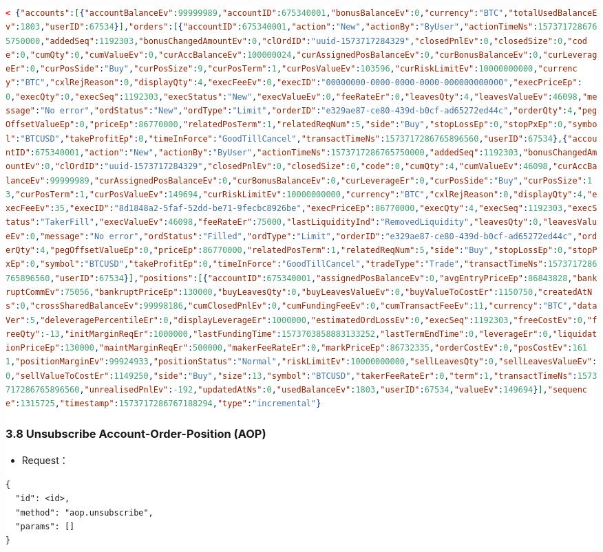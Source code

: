 ```json
< {"accounts":[{"accountBalanceEv":99999989,"accountID":675340001,"bonusBalanceEv":0,"currency":"BTC","totalUsedBalanceEv":1803,"userID":67534}],"orders":[{"accountID":675340001,"action":"New","actionBy":"ByUser","actionTimeNs":1573717286765750000,"addedSeq":1192303,"bonusChangedAmountEv":0,"clOrdID":"uuid-1573717284329","closedPnlEv":0,"closedSize":0,"code":0,"cumQty":0,"cumValueEv":0,"curAccBalanceEv":100000024,"curAssignedPosBalanceEv":0,"curBonusBalanceEv":0,"curLeverageEr":0,"curPosSide":"Buy","curPosSize":9,"curPosTerm":1,"curPosValueEv":103596,"curRiskLimitEv":10000000000,"currency":"BTC","cxlRejReason":0,"displayQty":4,"execFeeEv":0,"execID":"00000000-0000-0000-0000-000000000000","execPriceEp":0,"execQty":0,"execSeq":1192303,"execStatus":"New","execValueEv":0,"feeRateEr":0,"leavesQty":4,"leavesValueEv":46098,"message":"No error","ordStatus":"New","ordType":"Limit","orderID":"e329ae87-ce80-439d-b0cf-ad65272ed44c","orderQty":4,"pegOffsetValueEp":0,"priceEp":86770000,"relatedPosTerm":1,"relatedReqNum":5,"side":"Buy","stopLossEp":0,"stopPxEp":0,"symbol":"BTCUSD","takeProfitEp":0,"timeInForce":"GoodTillCancel","transactTimeNs":1573717286765896560,"userID":67534},{"accountID":675340001,"action":"New","actionBy":"ByUser","actionTimeNs":1573717286765750000,"addedSeq":1192303,"bonusChangedAmountEv":0,"clOrdID":"uuid-1573717284329","closedPnlEv":0,"closedSize":0,"code":0,"cumQty":4,"cumValueEv":46098,"curAccBalanceEv":99999989,"curAssignedPosBalanceEv":0,"curBonusBalanceEv":0,"curLeverageEr":0,"curPosSide":"Buy","curPosSize":13,"curPosTerm":1,"curPosValueEv":149694,"curRiskLimitEv":10000000000,"currency":"BTC","cxlRejReason":0,"displayQty":4,"execFeeEv":35,"execID":"8d1848a2-5faf-52dd-be71-9fecbc8926be","execPriceEp":86770000,"execQty":4,"execSeq":1192303,"execStatus":"TakerFill","execValueEv":46098,"feeRateEr":75000,"lastLiquidityInd":"RemovedLiquidity","leavesQty":0,"leavesValueEv":0,"message":"No error","ordStatus":"Filled","ordType":"Limit","orderID":"e329ae87-ce80-439d-b0cf-ad65272ed44c","orderQty":4,"pegOffsetValueEp":0,"priceEp":86770000,"relatedPosTerm":1,"relatedReqNum":5,"side":"Buy","stopLossEp":0,"stopPxEp":0,"symbol":"BTCUSD","takeProfitEp":0,"timeInForce":"GoodTillCancel","tradeType":"Trade","transactTimeNs":1573717286765896560,"userID":67534}],"positions":[{"accountID":675340001,"assignedPosBalanceEv":0,"avgEntryPriceEp":86843828,"bankruptCommEv":75056,"bankruptPriceEp":130000,"buyLeavesQty":0,"buyLeavesValueEv":0,"buyValueToCostEr":1150750,"createdAtNs":0,"crossSharedBalanceEv":99998186,"cumClosedPnlEv":0,"cumFundingFeeEv":0,"cumTransactFeeEv":11,"currency":"BTC","dataVer":5,"deleveragePercentileEr":0,"displayLeverageEr":1000000,"estimatedOrdLossEv":0,"execSeq":1192303,"freeCostEv":0,"freeQty":-13,"initMarginReqEr":1000000,"lastFundingTime":1573703858883133252,"lastTermEndTime":0,"leverageEr":0,"liquidationPriceEp":130000,"maintMarginReqEr":500000,"makerFeeRateEr":0,"markPriceEp":86732335,"orderCostEv":0,"posCostEv":1611,"positionMarginEv":99924933,"positionStatus":"Normal","riskLimitEv":10000000000,"sellLeavesQty":0,"sellLeavesValueEv":0,"sellValueToCostEr":1149250,"side":"Buy","size":13,"symbol":"BTCUSD","takerFeeRateEr":0,"term":1,"transactTimeNs":1573717286765896560,"unrealisedPnlEv":-192,"updatedAtNs":0,"usedBalanceEv":1803,"userID":67534,"valueEv":149694}],"sequence":1315725,"timestamp":1573717286767188294,"type":"incremental"}

```


<a name="aopunsub"/>

### 3.8 Unsubscribe Account-Order-Position (AOP)
* Request：

```
{
  "id": <id>,
  "method": "aop.unsubscribe",
  "params": []
}
```
